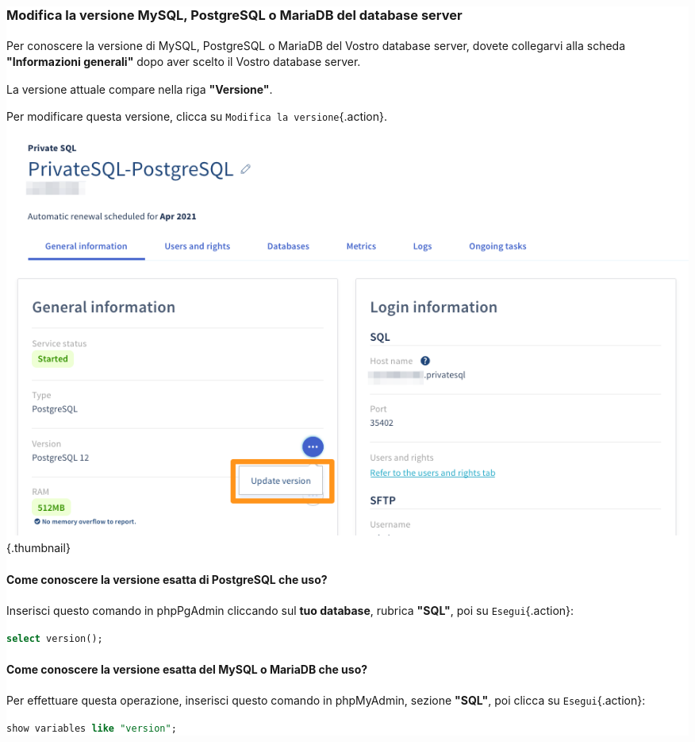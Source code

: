 ### Modifica la versione MySQL, PostgreSQL o MariaDB del database server

Per conoscere la versione di MySQL, PostgreSQL o MariaDB del Vostro database server, dovete collegarvi alla scheda **"Informazioni generali"** dopo aver scelto il Vostro database server.

La versione attuale compare nella riga **"Versione"**.

Per modificare questa versione, clicca su `Modifica la versione`{.action}.

![Web Cloud Databases](images/postgre-12-update-version.png){.thumbnail}

#### Come conoscere la versione esatta di PostgreSQL che uso?

Inserisci questo comando in phpPgAdmin cliccando sul **tuo database**, rubrica **"SQL"**, poi su `Esegui`{.action}:

```sql
select version();
```

#### Come conoscere la versione esatta del MySQL o MariaDB che uso?

Per effettuare questa operazione, inserisci questo comando in phpMyAdmin, sezione **"SQL"**, poi clicca su `Esegui`{.action}:

```sql
show variables like "version";
```
